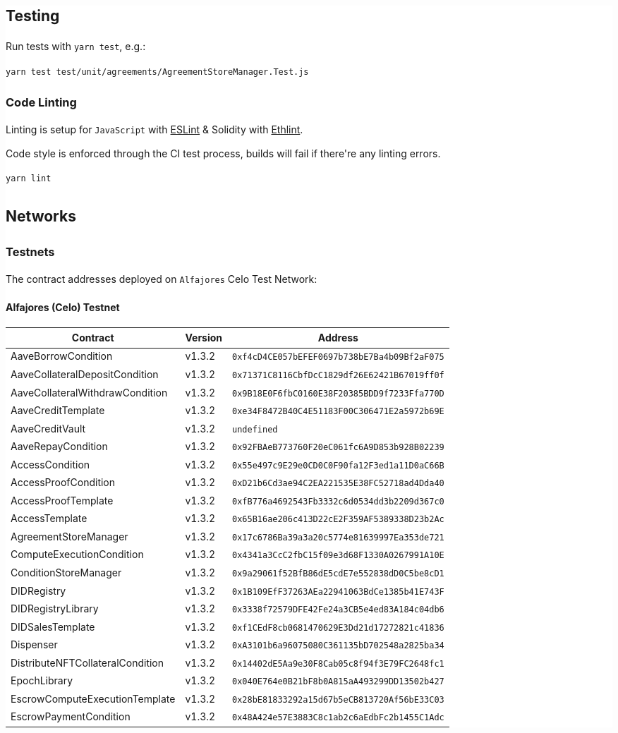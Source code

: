 ## Testing

Run tests with `yarn test`, e.g.:

```bash
yarn test test/unit/agreements/AgreementStoreManager.Test.js
```

### Code Linting

Linting is setup for `JavaScript` with [ESLint](https://eslint.org) & Solidity with [Ethlint](https://github.com/duaraghav8/Ethlint).

Code style is enforced through the CI test process, builds will fail if there're any linting errors.

```bash
yarn lint
```

## Networks

### Testnets

The contract addresses deployed on `Alfajores` Celo Test Network:

#### Alfajores (Celo) Testnet

| Contract                          | Version | Address                                      |
|-----------------------------------|---------|----------------------------------------------|
| AaveBorrowCondition               | v1.3.2 | `0xf4cD4CE057bEFEF0697b738bE7Ba4b09Bf2aF075` |
| AaveCollateralDepositCondition    | v1.3.2 | `0x71371C8116CbfDcC1829df26E62421B67019ff0f` |
| AaveCollateralWithdrawCondition   | v1.3.2 | `0x9B18E0F6fbC0160E38F20385BDD9f7233Ffa770D` |
| AaveCreditTemplate                | v1.3.2 | `0xe34F8472B40C4E51183F00C306471E2a5972b69E` |
| AaveCreditVault                   | v1.3.2 | `undefined` |
| AaveRepayCondition                | v1.3.2 | `0x92FBAeB773760F20eC061fc6A9D853b928B02239` |
| AccessCondition                   | v1.3.2 | `0x55e497c9E29e0CD0C0F90fa12F3ed1a11D0aC66B` |
| AccessProofCondition              | v1.3.2 | `0xD21b6Cd3ae94C2EA221535E38FC52718ad4Dda40` |
| AccessProofTemplate               | v1.3.2 | `0xfB776a4692543Fb3332c6d0534dd3b2209d367c0` |
| AccessTemplate                    | v1.3.2 | `0x65B16ae206c413D22cE2F359AF5389338D23b2Ac` |
| AgreementStoreManager             | v1.3.2 | `0x17c6786Ba39a3a20c5774e81639997Ea353de721` |
| ComputeExecutionCondition         | v1.3.2 | `0x4341a3CcC2fbC15f09e3d68F1330A0267991A10E` |
| ConditionStoreManager             | v1.3.2 | `0x9a29061f52BfB86dE5cdE7e552838dD0C5be8cD1` |
| DIDRegistry                       | v1.3.2 | `0x1B109EfF37263AEa22941063BdCe1385b41E743F` |
| DIDRegistryLibrary                | v1.3.2 | `0x3338f72579DFE42Fe24a3CB5e4ed83A184c04db6` |
| DIDSalesTemplate                  | v1.3.2 | `0xf1CEdF8cb0681470629E3Dd21d17272821c41836` |
| Dispenser                         | v1.3.2 | `0xA3101b6a96075080C361135bD702548a2825ba34` |
| DistributeNFTCollateralCondition  | v1.3.2 | `0x14402dE5Aa9e30F8Cab05c8f94f3E79FC2648fc1` |
| EpochLibrary                      | v1.3.2 | `0x040E764e0B21bF8b0A815aA493299DD13502b427` |
| EscrowComputeExecutionTemplate    | v1.3.2 | `0x28bE81833292a15d67b5eCB813720Af56bE33C03` |
| EscrowPaymentCondition            | v1.3.2 | `0x48A424e57E3883C8c1ab2c6aEdbFc2b1455C1Adc` |